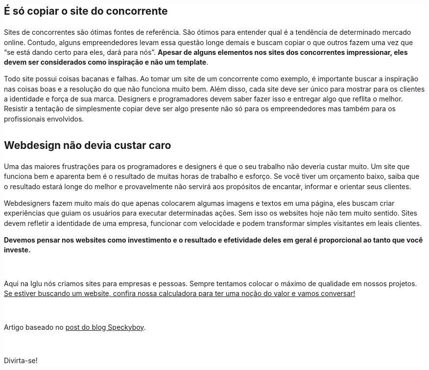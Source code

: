 ## É só copiar o site do concorrente

Sites de concorrentes são ótimas fontes de referência. São ótimos para entender qual é a tendência de determinado mercado online. Contudo, alguns empreendedores levam essa questão longe demais e buscam copiar o que outros fazem uma vez que &#8220;se está dando certo para eles, dará para nós&#8221;. **Apesar de alguns elementos nos sites dos concorrentes impressionar, eles devem ser considerados como inspiração e não um template**.

Todo site possui coisas bacanas e falhas. Ao tomar um site de um concorrente como exemplo, é importante buscar a inspiração nas coisas boas e a resolução do que não funciona muito bem. Além disso, cada site deve ser único para mostrar para os clientes a identidade e força de sua marca. Designers e programadores devem saber fazer isso e entregar algo que reflita o melhor. Resistir a tentação de simplesmente copiar deve ser algo presente não só para os empreendedores mas também para os profissionais envolvidos.

## Webdesign não devia custar caro

Uma das maiores frustrações para os programadores e designers é que o seu trabalho não deveria custar muito. Um site que funciona bem e aparenta bem é o resultado de muitas horas de trabalho e esforço. Se você tiver um orçamento baixo, saiba que o resultado estará longe do melhor e provavelmente não servirá aos propósitos de encantar, informar e orientar seus clientes.

Webdesigners fazem muito mais do que apenas colocarem algumas imagens e textos em uma página, eles buscam criar experiências que guiam os usuários para executar determinadas ações. Sem isso os websites hoje não tem muito sentido. Sites devem refletir a identidade de uma empresa, funcionar com velocidade e podem transformar simples visitantes em leais clientes.

**Devemos pensar nos websites como investimento e o resultado e efetividade deles em geral é proporcional ao tanto que você investe.**

&nbsp;

Aqui na Iglu nós criamos sites para empresas e pessoas. Sempre tentamos colocar o máximo de qualidade em nossos projetos. <a href="http://websites.igluonline.com" target="_blank">Se estiver buscando um website, confira nossa calculadora para ter uma noção do valor e vamos conversar!</a>

&nbsp;

Artigo baseado no <a href="https://speckyboy.com/common-misconceptions-about-web-design/" target="_blank">post do blog Speckyboy</a>.

&nbsp;

Divirta-se!